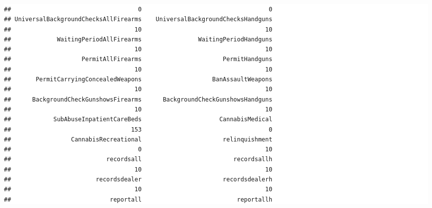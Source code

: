     ##                                    0                                    0 
    ## UniversalBackgroundChecksAllFirearms    UniversalBackgroundChecksHandguns 
    ##                                   10                                   10 
    ##             WaitingPeriodAllFirearms                WaitingPeriodHandguns 
    ##                                   10                                   10 
    ##                    PermitAllFirearms                       PermitHandguns 
    ##                                   10                                   10 
    ##       PermitCarryingConcealedWeapons                    BanAssaultWeapons 
    ##                                   10                                   10 
    ##      BackgroundCheckGunshowsFirearms      BackgroundCheckGunshowsHandguns 
    ##                                   10                                   10 
    ##            SubAbuseInpatientCareBeds                      CannabisMedical 
    ##                                  153                                    0 
    ##                 CannabisRecreational                       relinquishment 
    ##                                    0                                   10 
    ##                           recordsall                          recordsallh 
    ##                                   10                                   10 
    ##                        recordsdealer                       recordsdealerh 
    ##                                   10                                   10 
    ##                            reportall                           reportallh 